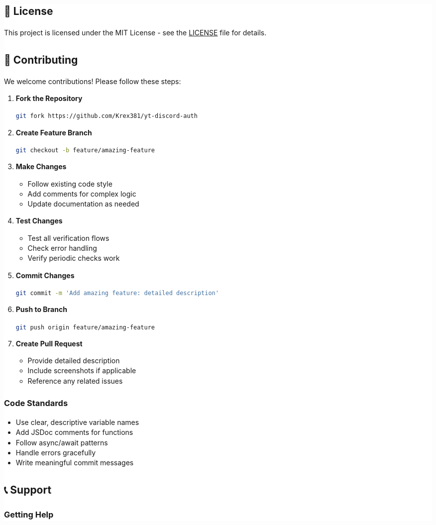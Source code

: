 ## 📄 License

This project is licensed under the MIT License - see the [LICENSE](LICENSE) file for details.

## 🤝 Contributing

We welcome contributions! Please follow these steps:

1. **Fork the Repository**
   ```bash
   git fork https://github.com/Krex381/yt-discord-auth
   ```

2. **Create Feature Branch**
   ```bash
   git checkout -b feature/amazing-feature
   ```

3. **Make Changes**
   - Follow existing code style
   - Add comments for complex logic
   - Update documentation as needed

4. **Test Changes**
   - Test all verification flows
   - Check error handling
   - Verify periodic checks work

5. **Commit Changes**
   ```bash
   git commit -m 'Add amazing feature: detailed description'
   ```

6. **Push to Branch**
   ```bash
   git push origin feature/amazing-feature
   ```

7. **Create Pull Request**
   - Provide detailed description
   - Include screenshots if applicable
   - Reference any related issues

### **Code Standards**
- Use clear, descriptive variable names
- Add JSDoc comments for functions
- Follow async/await patterns
- Handle errors gracefully
- Write meaningful commit messages

## 📞 Support

### **Getting Help**
